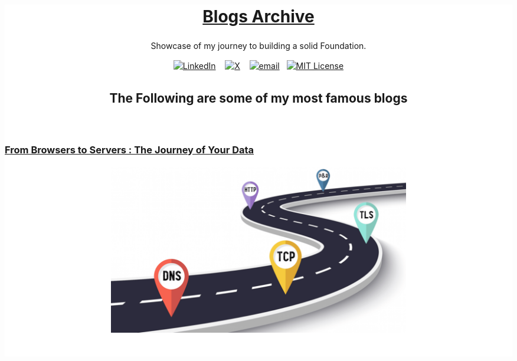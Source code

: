 <a href="#">
    <h1 align="center"> Blogs Archive </h1>
</a>

<p align="center">
    Showcase of my journey to building a solid Foundation.
</p>

<div align="center">

[![LinkedIn](https://img.shields.io/badge/@Sanket_singh-%230077B5.svg?logo=linkedin&logoColor=white)](https://linkedin.com/in/sanket-singh-5359732b8) &nbsp;&nbsp; [![X](https://img.shields.io/badge/@SanketS89137690-black.svg?logo=X&logoColor=white)](https://x.com/@SanketS89137690) &nbsp;&nbsp; [![email](https://img.shields.io/badge/vt118452@gmail.com-D14836?logo=gmail&logoColor=white)](mailto:vt118452@gmail.com) &nbsp;&nbsp;[![MIT License](https://img.shields.io/badge/License-MIT-green.svg)](https://choosealicense.com/licenses/mit/)

## The Following are some of my most famous blogs

</div>
<br>

### [From Browsers to Servers : The Journey of Your Data](https://browsers-to-servers.hashnode.dev/from-browsers-to-servers-the-journey-of-your-data)

<a href="https://browsers-to-servers.hashnode.dev/from-browsers-to-servers-the-journey-of-your-data">
      <p align=center>
      <img width = "500px" alt="Jio Network blocking the view? Network switch reveals the magic!" src="./assets/BrowesreTOservers.png">
    <p>
</a>
<br>
